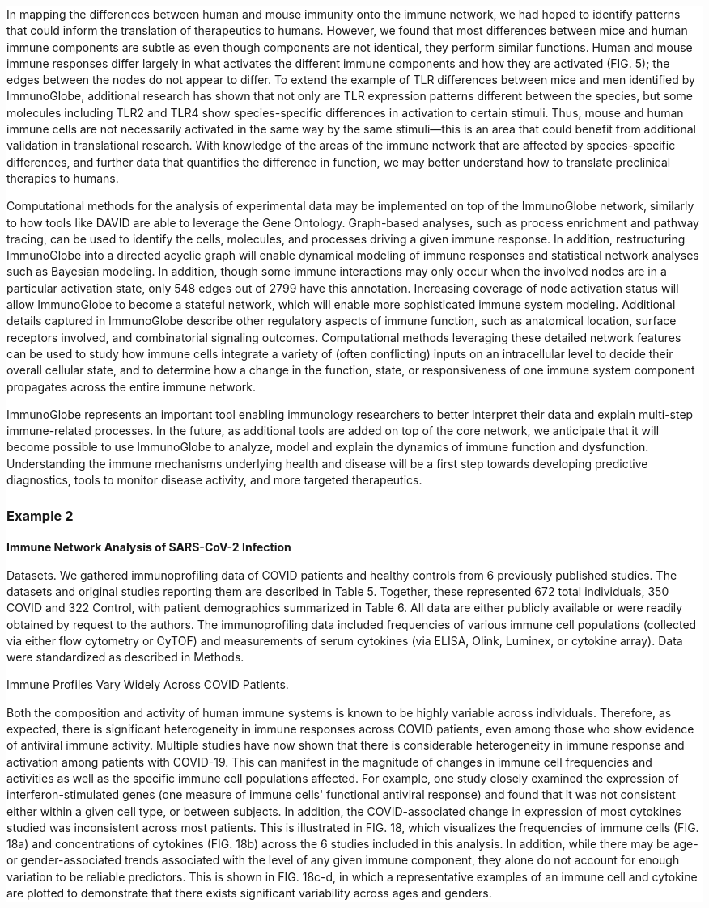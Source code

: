 In mapping the differences between human and mouse immunity onto the immune network, we had hoped to identify patterns that could inform the translation of therapeutics to humans. However, we found that most differences between mice and human immune components are subtle as even though components are not identical, they perform similar functions. Human and mouse immune responses differ largely in what activates the different immune components and how they are activated (FIG. 5); the edges between the nodes do not appear to differ. To extend the example of TLR differences between mice and men identified by ImmunoGlobe, additional research has shown that not only are TLR expression patterns different between the species, but some molecules including TLR2 and TLR4 show species-specific differences in activation to certain stimuli. Thus, mouse and human immune cells are not necessarily activated in the same way by the same stimuli—this is an area that could benefit from additional validation in translational research. With knowledge of the areas of the immune network that are affected by species-specific differences, and further data that quantifies the difference in function, we may better understand how to translate preclinical therapies to humans.

Computational methods for the analysis of experimental data may be implemented on top of the ImmunoGlobe network, similarly to how tools like DAVID are able to leverage the Gene Ontology. Graph-based analyses, such as process enrichment and pathway tracing, can be used to identify the cells, molecules, and processes driving a given immune response. In addition, restructuring ImmunoGlobe into a directed acyclic graph will enable dynamical modeling of immune responses and statistical network analyses such as Bayesian modeling. In addition, though some immune interactions may only occur when the involved nodes are in a particular activation state, only 548 edges out of 2799 have this annotation. Increasing coverage of node activation status will allow ImmunoGlobe to become a stateful network, which will enable more sophisticated immune system modeling. Additional details captured in ImmunoGlobe describe other regulatory aspects of immune function, such as anatomical location, surface receptors involved, and combinatorial signaling outcomes. Computational methods leveraging these detailed network features can be used to study how immune cells integrate a variety of (often conflicting) inputs on an intracellular level to decide their overall cellular state, and to determine how a change in the function, state, or responsiveness of one immune system component propagates across the entire immune network.

ImmunoGlobe represents an important tool enabling immunology researchers to better interpret their data and explain multi-step immune-related processes. In the future, as additional tools are added on top of the core network, we anticipate that it will become possible to use ImmunoGlobe to analyze, model and explain the dynamics of immune function and dysfunction. Understanding the immune mechanisms underlying health and disease will be a first step towards developing predictive diagnostics, tools to monitor disease activity, and more targeted therapeutics.

### Example 2

**Immune Network Analysis of SARS-CoV-2 Infection**

Datasets. We gathered immunoprofiling data of COVID patients and healthy controls from 6 previously published studies. The datasets and original studies reporting them are described in Table 5. Together, these represented 672 total individuals, 350 COVID and 322 Control, with patient demographics summarized in Table 6. All data are either publicly available or were readily obtained by request to the authors. The immunoprofiling data included frequencies of various immune cell populations (collected via either flow cytometry or CyTOF) and measurements of serum cytokines (via ELISA, Olink, Luminex, or cytokine array). Data were standardized as described in Methods.

Immune Profiles Vary Widely Across COVID Patients.

Both the composition and activity of human immune systems is known to be highly variable across individuals. Therefore, as expected, there is significant heterogeneity in immune responses across COVID patients, even among those who show evidence of antiviral immune activity. Multiple studies have now shown that there is considerable heterogeneity in immune response and activation among patients with COVID-19. This can manifest in the magnitude of changes in immune cell frequencies and activities as well as the specific immune cell populations affected. For example, one study closely examined the expression of interferon-stimulated genes (one measure of immune cells' functional antiviral response) and found that it was not consistent either within a given cell type, or between subjects. In addition, the COVID-associated change in expression of most cytokines studied was inconsistent across most patients. This is illustrated in FIG. 18, which visualizes the frequencies of immune cells (FIG. 18a) and concentrations of cytokines (FIG. 18b) across the 6 studies included in this analysis. In addition, while there may be age- or gender-associated trends associated with the level of any given immune component, they alone do not account for enough variation to be reliable predictors. This is shown in FIG. 18c-d, in which a representative examples of an immune cell and cytokine are plotted to demonstrate that there exists significant variability across ages and genders.
